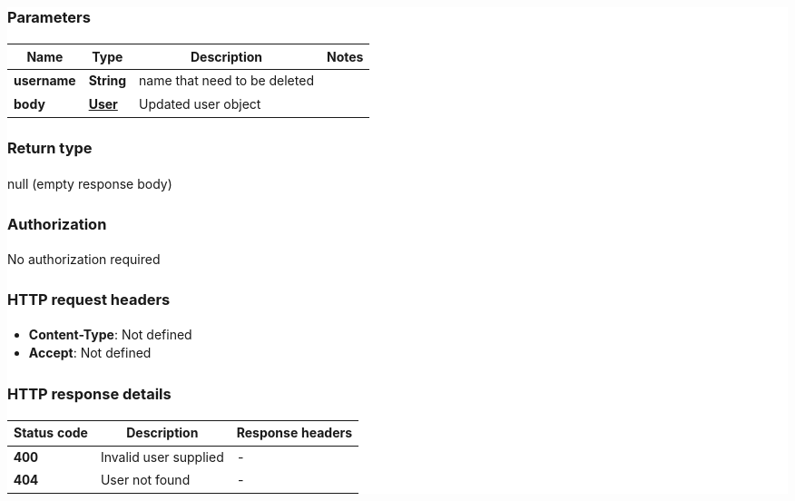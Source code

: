 ```java
```

### Parameters


Name | Type | Description  | Notes
------------- | ------------- | ------------- | -------------
 **username** | **String**| name that need to be deleted |
 **body** | [**User**](User.md)| Updated user object |

### Return type

null (empty response body)

### Authorization

No authorization required

### HTTP request headers

- **Content-Type**: Not defined
- **Accept**: Not defined


### HTTP response details
| Status code | Description | Response headers |
|-------------|-------------|------------------|
| **400** | Invalid user supplied |  -  |
| **404** | User not found |  -  |

